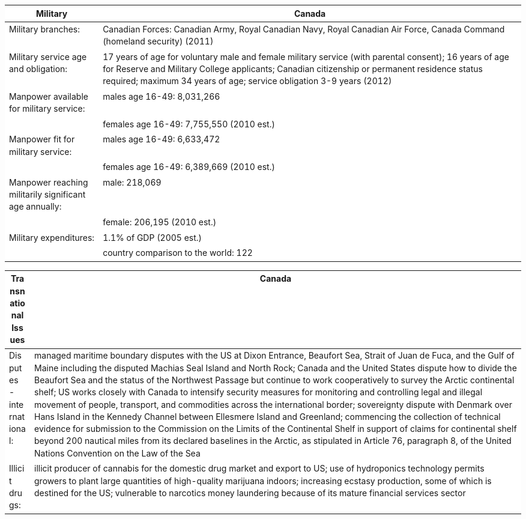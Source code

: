 
| Military | Canada |
| --- | --- |
| Military branches: | Canadian Forces: Canadian Army, Royal Canadian Navy, Royal Canadian Air Force, Canada Command (homeland security) (2011) |
| Military service age and obligation: | 17 years of age for voluntary male and female military service (with parental consent); 16 years of age for Reserve and Military College applicants; Canadian citizenship or permanent residence status required; maximum 34 years of age; service obligation 3-9 years (2012) |
| Manpower available for military service: | males age 16-49: 8,031,266 |
| | females age 16-49: 7,755,550 (2010 est.) |
| Manpower fit for military service: | males age 16-49: 6,633,472 |
| | females age 16-49: 6,389,669 (2010 est.) |
| Manpower reaching militarily significant age annually: | male: 218,069 |
| | female: 206,195 (2010 est.) |
| Military expenditures: | 1.1% of GDP (2005 est.) |
| | country comparison to the world: 122 |


| Transnational Issues | Canada |
| --- | --- |
| Disputes - international: | managed maritime boundary disputes with the US at Dixon Entrance, Beaufort Sea, Strait of Juan de Fuca, and the Gulf of Maine including the disputed Machias Seal Island and North Rock; Canada and the United States dispute how to divide the Beaufort Sea and the status of the Northwest Passage but continue to work cooperatively to survey the Arctic continental shelf; US works closely with Canada to intensify security measures for monitoring and controlling legal and illegal movement of people, transport, and commodities across the international border; sovereignty dispute with Denmark over Hans Island in the Kennedy Channel between Ellesmere Island and Greenland; commencing the collection of technical evidence for submission to the Commission on the Limits of the Continental Shelf in support of claims for continental shelf beyond 200 nautical miles from its declared baselines in the Arctic, as stipulated in Article 76, paragraph 8, of the United Nations Convention on the Law of the Sea |
| Illicit drugs: | illicit producer of cannabis for the domestic drug market and export to US; use of hydroponics technology permits growers to plant large quantities of high-quality marijuana indoors; increasing ecstasy production, some of which is destined for the US; vulnerable to narcotics money laundering because of its mature financial services sector |
